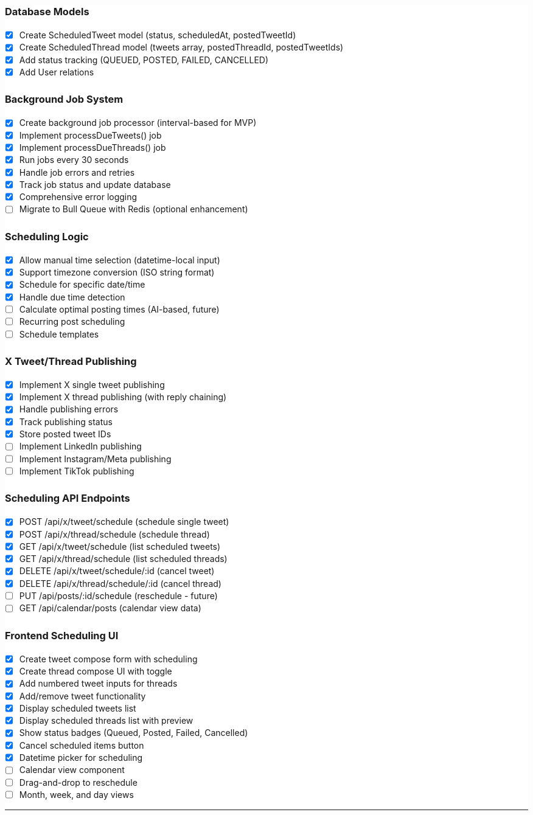 ### Database Models
- [x] Create ScheduledTweet model (status, scheduledAt, postedTweetId)
- [x] Create ScheduledThread model (tweets array, postedThreadId, postedTweetIds)
- [x] Add status tracking (QUEUED, POSTED, FAILED, CANCELLED)
- [x] Add User relations

### Background Job System
- [x] Create background job processor (interval-based for MVP)
- [x] Implement processDueTweets() job
- [x] Implement processDueThreads() job
- [x] Run jobs every 30 seconds
- [x] Handle job errors and retries
- [x] Track job status and update database
- [x] Comprehensive error logging
- [ ] Migrate to Bull Queue with Redis (optional enhancement)

### Scheduling Logic
- [x] Allow manual time selection (datetime-local input)
- [x] Support timezone conversion (ISO string format)
- [x] Schedule for specific date/time
- [x] Handle due time detection
- [ ] Calculate optimal posting times (AI-based, future)
- [ ] Recurring post scheduling
- [ ] Schedule templates

### X Tweet/Thread Publishing
- [x] Implement X single tweet publishing
- [x] Implement X thread publishing (with reply chaining)
- [x] Handle publishing errors
- [x] Track publishing status
- [x] Store posted tweet IDs
- [ ] Implement LinkedIn publishing
- [ ] Implement Instagram/Meta publishing
- [ ] Implement TikTok publishing

### Scheduling API Endpoints
- [x] POST /api/x/tweet/schedule (schedule single tweet)
- [x] POST /api/x/thread/schedule (schedule thread)
- [x] GET /api/x/tweet/schedule (list scheduled tweets)
- [x] GET /api/x/thread/schedule (list scheduled threads)
- [x] DELETE /api/x/tweet/schedule/:id (cancel tweet)
- [x] DELETE /api/x/thread/schedule/:id (cancel thread)
- [ ] PUT /api/posts/:id/schedule (reschedule - future)
- [ ] GET /api/calendar/posts (calendar view data)

### Frontend Scheduling UI
- [x] Create tweet compose form with scheduling
- [x] Create thread compose UI with toggle
- [x] Add numbered tweet inputs for threads
- [x] Add/remove tweet functionality
- [x] Display scheduled tweets list
- [x] Display scheduled threads list with preview
- [x] Show status badges (Queued, Posted, Failed, Cancelled)
- [x] Cancel scheduled items button
- [x] Datetime picker for scheduling
- [ ] Calendar view component
- [ ] Drag-and-drop to reschedule
- [ ] Month, week, and day views

---